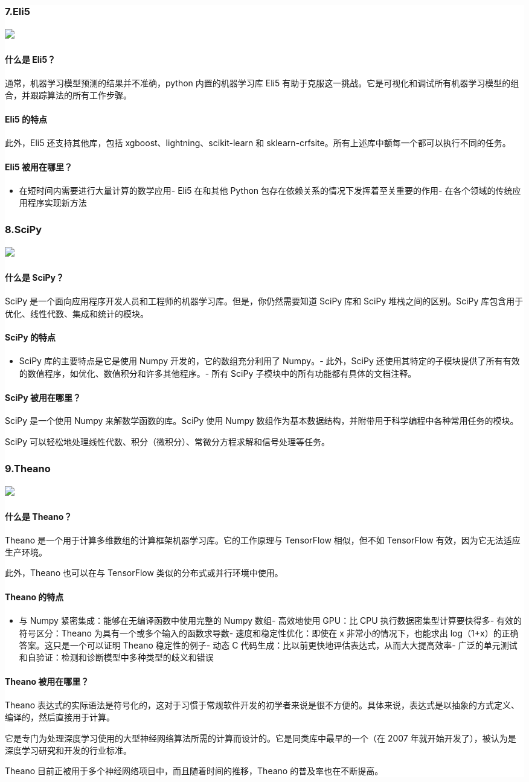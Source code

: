 ### 7.Eli5

<img src="https://img-blog.csdnimg.cn/img_convert/d078651f9b9bd0375ef2b484fcbc2fdd.png">

#### 什么是 Eli5？

通常，机器学习模型预测的结果并不准确，python 内置的机器学习库 Eli5 有助于克服这一挑战。它是可视化和调试所有机器学习模型的组合，并跟踪算法的所有工作步骤。

#### Eli5 的特点

此外，Eli5 还支持其他库，包括 xgboost、lightning、scikit-learn 和 sklearn-crfsite。所有上述库中额每一个都可以执行不同的任务。

#### Eli5 被用在哪里？
- 在短时间内需要进行大量计算的数学应用- Eli5 在和其他 Python 包存在依赖关系的情况下发挥着至关重要的作用- 在各个领域的传统应用程序实现新方法
### 8.SciPy

<img src="https://img-blog.csdnimg.cn/img_convert/0851d0d06d0d69260043525b4b88bd93.png">

#### 什么是 SciPy？

SciPy 是一个面向应用程序开发人员和工程师的机器学习库。但是，你仍然需要知道 SciPy 库和 SciPy 堆栈之间的区别。SciPy 库包含用于优化、线性代数、集成和统计的模块。

#### SciPy 的特点
- SciPy 库的主要特点是它是使用 Numpy 开发的，它的数组充分利用了 Numpy。- 此外，SciPy 还使用其特定的子模块提供了所有有效的数值程序，如优化、数值积分和许多其他程序。- 所有 SciPy 子模块中的所有功能都有具体的文档注释。
#### SciPy 被用在哪里？

SciPy 是一个使用 Numpy 来解数学函数的库。SciPy 使用 Numpy 数组作为基本数据结构，并附带用于科学编程中各种常用任务的模块。

SciPy 可以轻松地处理线性代数、积分（微积分）、常微分方程求解和信号处理等任务。

### 9.Theano

<img src="https://img-blog.csdnimg.cn/img_convert/e5705196b5563a78a6d2825331893051.png">

#### 什么是 Theano？

Theano 是一个用于计算多维数组的计算框架机器学习库。它的工作原理与 TensorFlow 相似，但不如 TensorFlow 有效，因为它无法适应生产环境。

此外，Theano 也可以在与 TensorFlow 类似的分布式或并行环境中使用。

#### Theano 的特点
- 与 Numpy 紧密集成：能够在无编译函数中使用完整的 Numpy 数组- 高效地使用 GPU：比 CPU 执行数据密集型计算要快得多- 有效的符号区分：Theano 为具有一个或多个输入的函数求导数- 速度和稳定性优化：即使在 x 非常小的情况下，也能求出 log（1+x）的正确答案。这只是一个可以证明 Theano 稳定性的例子- 动态 C 代码生成：比以前更快地评估表达式，从而大大提高效率- 广泛的单元测试和自验证：检测和诊断模型中多种类型的歧义和错误
#### Theano 被用在哪里？

Theano 表达式的实际语法是符号化的，这对于习惯于常规软件开发的初学者来说是很不方便的。具体来说，表达式是以抽象的方式定义、编译的，然后直接用于计算。

它是专门为处理深度学习使用的大型神经网络算法所需的计算而设计的。它是同类库中最早的一个（在 2007 年就开始开发了），被认为是深度学习研究和开发的行业标准。

Theano 目前正被用于多个神经网络项目中，而且随着时间的推移，Theano 的普及率也在不断提高。
